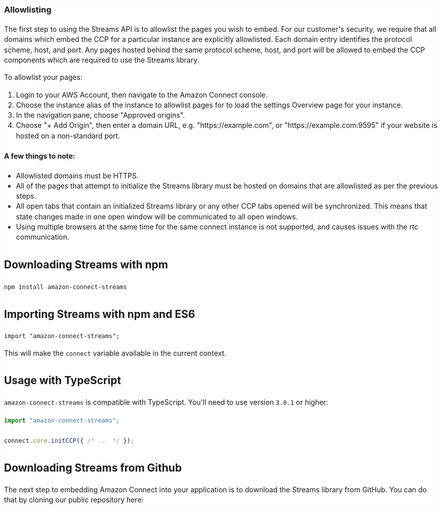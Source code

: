 ### Allowlisting
The first step to using the Streams API is to allowlist the pages you wish to embed.
For our customer's security, we require that all domains which embed the CCP for
a particular instance are explicitly allowlisted. Each domain entry identifies
the protocol scheme, host, and port. Any pages hosted behind the same protocol
scheme, host, and port will be allowed to embed the CCP components which are
required to use the Streams library.

To allowlist your pages:

1. Login to your AWS Account, then navigate to the Amazon Connect console.
2. Choose the instance alias of the instance to allowlist
   pages for to load the settings Overview page for your instance.
3. In the navigation pane, choose "Approved origins".
4. Choose "+ Add Origin", then enter a domain URL, e.g.
   "https<nolink>://example.com", or "https<nolink>://example.com:9595" if your
   website is hosted on a non-standard port.

#### A few things to note:
* Allowlisted domains must be HTTPS.
* All of the pages that attempt to initialize the Streams library must be hosted
  on domains that are allowlisted as per the previous steps.
* All open tabs that contain an initialized Streams library or any other CCP
  tabs opened will be synchronized. This means that state changes made in one
  open window will be communicated to all open windows.
* Using multiple browsers at the same time for the same connect instance is not supported, and causes issues with the rtc communication.


## Downloading Streams with npm

`npm install amazon-connect-streams`

## Importing Streams with npm and ES6

`import "amazon-connect-streams";`

This will make the `connect` variable available in the current context.

## Usage with TypeScript

`amazon-connect-streams` is compatible with TypeScript. You'll need to use version `3.0.1` or higher:

```ts
import "amazon-connect-streams";

connect.core.initCCP({ /* ... */ });
```

## Downloading Streams from Github
The next step to embedding Amazon Connect into your application is to download the
Streams library from GitHub. You can do that by cloning our public repository
here:
